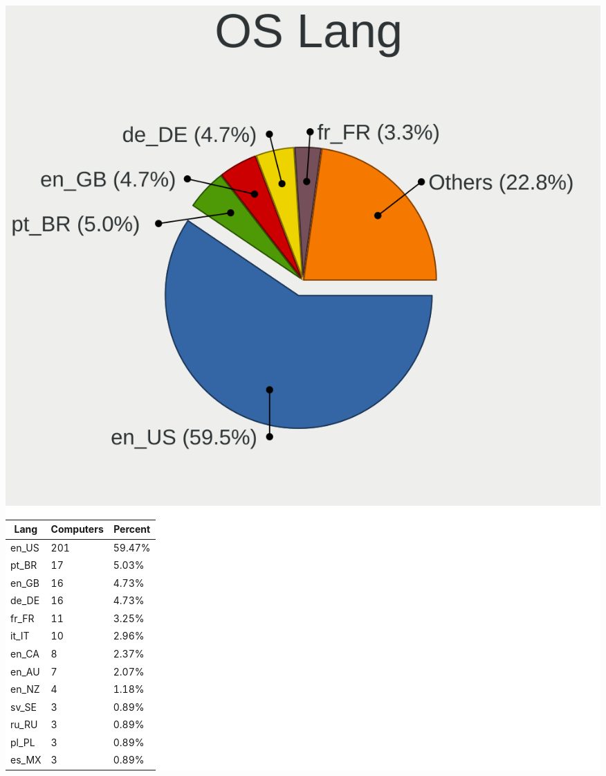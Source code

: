 ![OS Lang](./All/images/pie_chart/os_lang.svg)


| Lang  | Computers | Percent |
|-------|-----------|---------|
| en_US | 201       | 59.47%  |
| pt_BR | 17        | 5.03%   |
| en_GB | 16        | 4.73%   |
| de_DE | 16        | 4.73%   |
| fr_FR | 11        | 3.25%   |
| it_IT | 10        | 2.96%   |
| en_CA | 8         | 2.37%   |
| en_AU | 7         | 2.07%   |
| en_NZ | 4         | 1.18%   |
| sv_SE | 3         | 0.89%   |
| ru_RU | 3         | 0.89%   |
| pl_PL | 3         | 0.89%   |
| es_MX | 3         | 0.89%   |